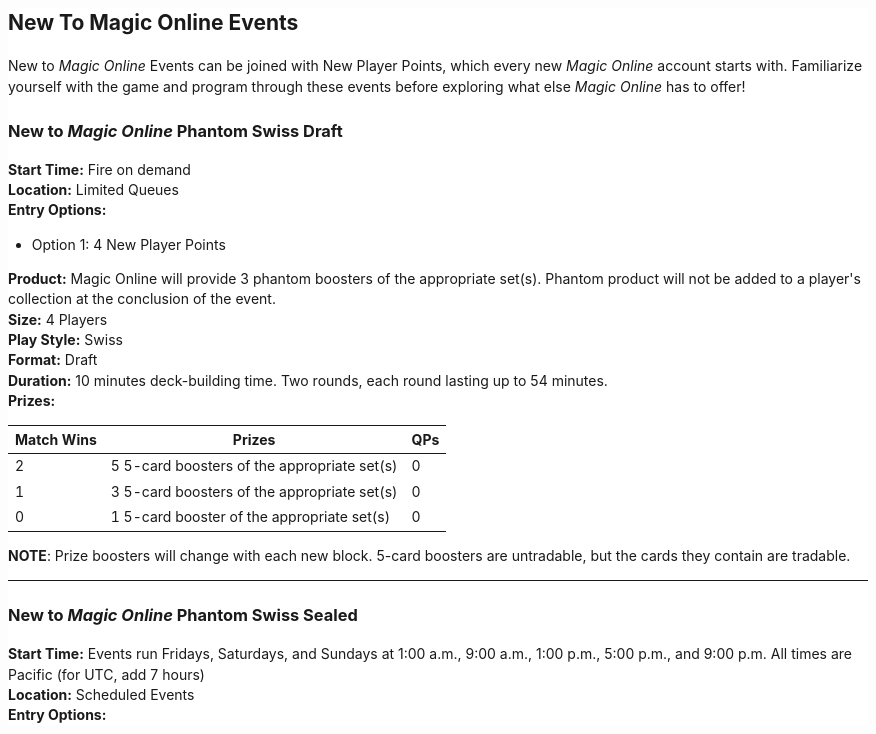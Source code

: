 





New To Magic Online Events
--------------------------



New to *Magic Online* Events can be joined with New Player Points, which every new *Magic Online* account starts with. Familiarize yourself with the game and program through these events before exploring what else *Magic Online* has to offer!


### New to *Magic Online* Phantom Swiss Draft



**Start Time:** Fire on demand  
**Location:** Limited Queues  
**Entry Options:**


* Option 1: 4 New Player Points

**Product:** Magic Online will provide 3 phantom boosters of the appropriate set(s). Phantom product will not be added to a player's collection at the conclusion of the event.  
**Size:** 4 Players  
**Play Style:** Swiss  
**Format:** Draft  
**Duration:** 10 minutes deck-building time. Two rounds, each round lasting up to 54 minutes.  
**Prizes:**




| Match Wins | Prizes | QPs |
| --- | --- | --- |
| 2 | 5 5-card boosters of the appropriate set(s) | 0 |
| 1 | 3 5-card boosters of the appropriate set(s) | 0 |
| 0 | 1 5-card booster of the appropriate set(s) | 0 |

**NOTE**: Prize boosters will change with each new block. 5-card boosters are untradable, but the cards they contain are tradable.




---

### New to *Magic Online* Phantom Swiss Sealed



**Start Time:** Events run Fridays, Saturdays, and Sundays at 1:00 a.m., 9:00 a.m., 1:00 p.m., 5:00 p.m., and 9:00 p.m. All times are Pacific (for UTC, add 7 hours)  
**Location:** Scheduled Events  
**Entry Options:**
